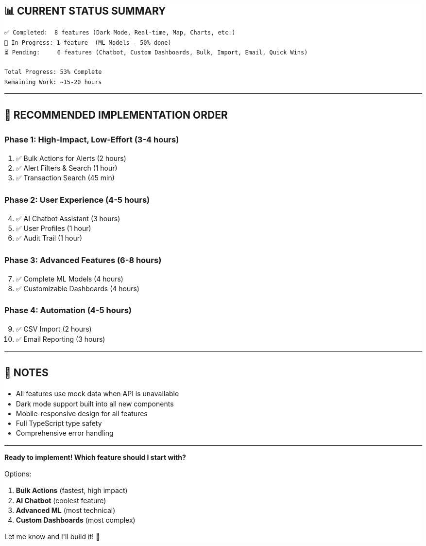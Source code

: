 
## 📊 **CURRENT STATUS SUMMARY**

```
✅ Completed:  8 features (Dark Mode, Real-time, Map, Charts, etc.)
🔄 In Progress: 1 feature  (ML Models - 50% done)
⏳ Pending:     6 features (Chatbot, Custom Dashboards, Bulk, Import, Email, Quick Wins)

Total Progress: 53% Complete
Remaining Work: ~15-20 hours
```

---

## 🚀 **RECOMMENDED IMPLEMENTATION ORDER**

### **Phase 1: High-Impact, Low-Effort** (3-4 hours)
1. ✅ Bulk Actions for Alerts (2 hours)
2. ✅ Alert Filters & Search (1 hour)
3. ✅ Transaction Search (45 min)

### **Phase 2: User Experience** (4-5 hours)
4. ✅ AI Chatbot Assistant (3 hours)
5. ✅ User Profiles (1 hour)
6. ✅ Audit Trail (1 hour)

### **Phase 3: Advanced Features** (6-8 hours)
7. ✅ Complete ML Models (4 hours)
8. ✅ Customizable Dashboards (4 hours)

### **Phase 4: Automation** (4-5 hours)
9. ✅ CSV Import (2 hours)
10. ✅ Email Reporting (3 hours)

---

## 📝 **NOTES**

- All features use mock data when API is unavailable
- Dark mode support built into all new components
- Mobile-responsive design for all features
- Full TypeScript type safety
- Comprehensive error handling

---

**Ready to implement! Which feature should I start with?**

Options:
1. **Bulk Actions** (fastest, high impact)
2. **AI Chatbot** (coolest feature)
3. **Advanced ML** (most technical)
4. **Custom Dashboards** (most complex)

Let me know and I'll build it! 🚀

